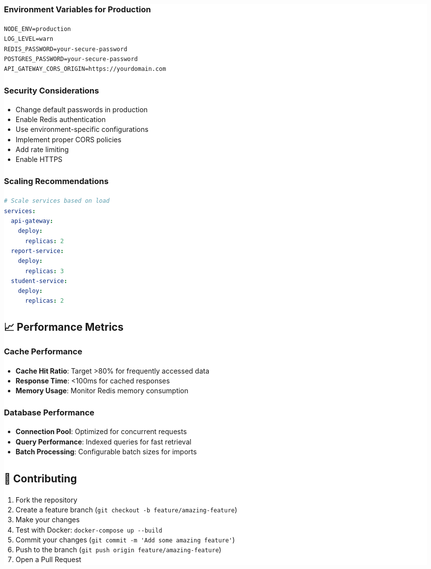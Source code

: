 ### Environment Variables for Production
```env
NODE_ENV=production
LOG_LEVEL=warn
REDIS_PASSWORD=your-secure-password
POSTGRES_PASSWORD=your-secure-password
API_GATEWAY_CORS_ORIGIN=https://yourdomain.com
```

### Security Considerations
- Change default passwords in production
- Enable Redis authentication
- Use environment-specific configurations
- Implement proper CORS policies
- Add rate limiting
- Enable HTTPS

### Scaling Recommendations
```yaml
# Scale services based on load
services:
  api-gateway:
    deploy:
      replicas: 2
  report-service:
    deploy:
      replicas: 3
  student-service:
    deploy:
      replicas: 2
```

## 📈 Performance Metrics

### Cache Performance
- **Cache Hit Ratio**: Target >80% for frequently accessed data
- **Response Time**: <100ms for cached responses
- **Memory Usage**: Monitor Redis memory consumption

### Database Performance
- **Connection Pool**: Optimized for concurrent requests
- **Query Performance**: Indexed queries for fast retrieval
- **Batch Processing**: Configurable batch sizes for imports

## 🤝 Contributing

1. Fork the repository
2. Create a feature branch (`git checkout -b feature/amazing-feature`)
3. Make your changes
4. Test with Docker: `docker-compose up --build`
5. Commit your changes (`git commit -m 'Add some amazing feature'`)
6. Push to the branch (`git push origin feature/amazing-feature`)
7. Open a Pull Request
